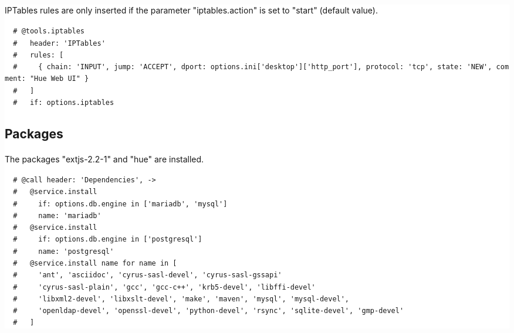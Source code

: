 IPTables rules are only inserted if the parameter "iptables.action" is set to 
"start" (default value).

      # @tools.iptables
      #   header: 'IPTables'
      #   rules: [
      #     { chain: 'INPUT', jump: 'ACCEPT', dport: options.ini['desktop']['http_port'], protocol: 'tcp', state: 'NEW', comment: "Hue Web UI" }
      #   ]
      #   if: options.iptables

## Packages

The packages "extjs-2.2-1" and "hue" are installed.

      # @call header: 'Dependencies', ->
      #   @service.install
      #     if: options.db.engine in ['mariadb', 'mysql']
      #     name: 'mariadb'
      #   @service.install
      #     if: options.db.engine in ['postgresql']
      #     name: 'postgresql'
      #   @service.install name for name in [
      #     'ant', 'asciidoc', 'cyrus-sasl-devel', 'cyrus-sasl-gssapi'
      #     'cyrus-sasl-plain', 'gcc', 'gcc-c++', 'krb5-devel', 'libffi-devel'
      #     'libxml2-devel', 'libxslt-devel', 'make', 'maven', 'mysql', 'mysql-devel',
      #     'openldap-devel', 'openssl-devel', 'python-devel', 'rsync', 'sqlite-devel', 'gmp-devel'
      #   ]